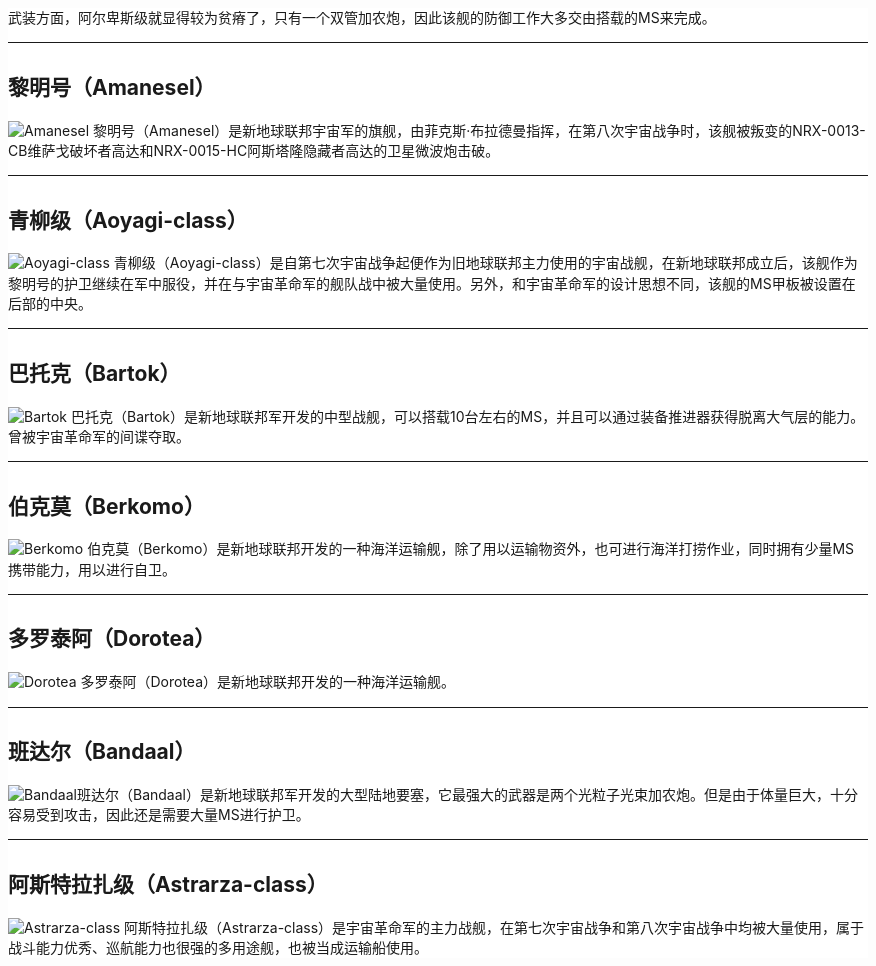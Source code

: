 武装方面，阿尔卑斯级就显得较为贫瘠了，只有一个双管加农炮，因此该舰的防御工作大多交由搭载的MS来完成。


----------
## 黎明号（Amanesel）
![Amanesel][47]
黎明号（Amanesel）是新地球联邦宇宙军的旗舰，由菲克斯·布拉德曼指挥，在第八次宇宙战争时，该舰被叛变的NRX-0013-CB维萨戈破坏者高达和NRX-0015-HC阿斯塔隆隐藏者高达的卫星微波炮击破。


----------
## 青柳级（Aoyagi-class）
![Aoyagi-class][48]
青柳级（Aoyagi-class）是自第七次宇宙战争起便作为旧地球联邦主力使用的宇宙战舰，在新地球联邦成立后，该舰作为黎明号的护卫继续在军中服役，并在与宇宙革命军的舰队战中被大量使用。另外，和宇宙革命军的设计思想不同，该舰的MS甲板被设置在后部的中央。


----------
## 巴托克（Bartok）
![Bartok][49]
巴托克（Bartok）是新地球联邦军开发的中型战舰，可以搭载10台左右的MS，并且可以通过装备推进器获得脱离大气层的能力。曾被宇宙革命军的间谍夺取。


----------
## 伯克莫（Berkomo）
![Berkomo][50]
伯克莫（Berkomo）是新地球联邦开发的一种海洋运输舰，除了用以运输物资外，也可进行海洋打捞作业，同时拥有少量MS携带能力，用以进行自卫。


----------
## 多罗泰阿（Dorotea）
![Dorotea][51]
多罗泰阿（Dorotea）是新地球联邦开发的一种海洋运输舰。


----------
## 班达尔（Bandaal）
![Bandaal][52]班达尔（Bandaal）是新地球联邦军开发的大型陆地要塞，它最强大的武器是两个光粒子光束加农炮。但是由于体量巨大，十分容易受到攻击，因此还是需要大量MS进行护卫。


----------
## 阿斯特拉扎级（Astrarza-class）
![Astrarza-class][53]
阿斯特拉扎级（Astrarza-class）是宇宙革命军的主力战舰，在第七次宇宙战争和第八次宇宙战争中均被大量使用，属于战斗能力优秀、巡航能力也很强的多用途舰，也被当成运输船使用。


  [1]: http://p1.qhimg.com/dr/250__/t01995289bf38dba7ee.jpg
  [2]: http://p1.qhimg.com/dr/250__/t018cd75ee2fef4be69.jpg
  [3]: http://p8.qhimg.com/dr/250__/t017ef913c103fe1edd.jpg
  [4]: http://p1.qhimg.com/dr/250__/t01fc8a9a2a319e2be1.jpg
  [5]: http://p7.qhimg.com/dr/250__/t01c8b80174fcfa500d.jpg
  [6]: http://p7.qhimg.com/dr/250__/t01b30fbc203b453a72.jpg
  [7]: http://p2.qhimg.com/dr/250__/t01116d416a6cabf10b.jpg
  [8]: http://p7.qhimg.com/dr/250__/t012e73ac6f4738f1c5.jpg
  [9]: http://p8.qhimg.com/dr/250__/t0171d8b85afbdc972b.jpg
  [10]: http://p4.qhimg.com/dr/250__/t015d52d9bf89db76c6.jpg
  [11]: http://p6.qhimg.com/dr/250__/t01a36ab1e199fa8d82.jpg
  [12]: http://p3.qhimg.com/dr/250__/t017ad867f1dcdc87ca.jpg
  [13]: http://p3.qhimg.com/dr/250__/t01b0148551a3bb5f49.jpg
  [14]: http://p9.qhimg.com/dr/250__/t015cbc011293112345.jpg
  [15]: http://p3.qhimg.com/dr/250__/t013bd9dd435eb99a97.jpg
  [16]: http://p7.qhimg.com/dr/250__/t01f27e946752c22ae0.jpg
  [17]: http://p9.qhimg.com/dr/250__/t01f86b231b84c36feb.jpg
  [18]: http://p2.qhimg.com/dr/250__/t0111fd85aa47e44613.jpg
  [19]: http://p4.qhimg.com/dr/250__/t012e074cadcae8ed64.jpg
  [20]: http://p8.qhimg.com/dr/250__/t01458e5235b88515e7.jpg
  [21]: http://p4.qhimg.com/dr/250__/t018623ccac2d651823.jpg
  [22]: http://p6.qhimg.com/dr/250__/t015d2b71e02c3d855d.jpg
  [23]: http://p4.qhimg.com/dr/250__/t01689c48354181302a.jpg
  [24]: http://p5.qhimg.com/dr/250__/t01e0da2847c7df8438.jpg
  [25]: http://p6.qhimg.com/dr/250__/t01a09c7e89399cf636.jpg
  [26]: http://p7.qhimg.com/dr/250__/t014ebbbe992e3a6745.jpg
  [27]: http://p4.qhimg.com/dr/250__/t01a6105a300ce05a7e.jpg
  [28]: http://p3.qhimg.com/dr/250__/t01609a594cd47a8b7c.jpg
  [29]: http://p9.qhimg.com/dr/250__/t01e76c74b2b37c2be1.jpg
  [30]: http://p7.qhimg.com/dr/250__/t0189a7cf99bce6c435.jpg
  [31]: http://p7.qhimg.com/dr/250__/t01cde09af8889073a9.jpg
  [32]: http://p4.qhimg.com/dr/250__/t01f9bc47d7ee798900.jpg
  [33]: http://p9.qhimg.com/dr/250__/t0172497ed5d0a8880f.jpg
  [34]: http://p3.qhimg.com/dr/250__/t01349644138d63d7f0.jpg
  [35]: http://p3.qhimg.com/dr/250__/t01d3a9265ad06ab323.jpg
  [36]: http://p8.qhimg.com/dr/250__/t01474098a959e024f4.jpg
  [37]: http://p8.qhimg.com/dr/250__/t014881e3d536ce71d5.jpg
  [38]: http://p4.qhimg.com/dr/250__/t01b23b367b37fbcf8f.jpg
  [39]: http://p4.qhimg.com/dr/250__/t017a587903f53cff73.jpg
  [40]: http://p0.qhimg.com/dr/250__/t01d15002db6943633b.jpg
  [41]: http://p1.qhimg.com/dr/250__/t0117b428bbb3aba8f6.jpg
  [42]: http://p1.qhimg.com/dr/250__/t01f4dcf64bf4dcbc8a.jpg
  [43]: http://p7.qhimg.com/dr/250__/t0192a22525fd042e55.jpg
  [44]: http://p1.qhimg.com/dr/250__/t0105ea4baea5a43f0d.jpg
  [45]: http://p8.qhimg.com/dr/250__/t01f20e437e436b872f.jpg
  [46]: http://p6.qhimg.com/dr/250__/t0148a1f2e48808e6d6.jpg
  [47]: http://p0.qhimg.com/dr/250__/t01500b2c7805eb2585.jpg
  [48]: http://p3.qhimg.com/dr/250__/t0155a2c56c41d556e9.jpg
  [49]: http://p0.qhimg.com/dr/250__/t0152b7d33bc174e399.jpg
  [50]: http://p2.qhimg.com/dr/250__/t01d9c9c5b79707d95c.jpg
  [51]: http://p5.qhimg.com/dr/250__/t01662a26a8c1c4c268.jpg
  [52]: http://p3.qhimg.com/dr/250__/t010621fa454293c55e.jpg
  [53]: http://p0.qhimg.com/dr/250__/t011886ece622dbadfb.jpg